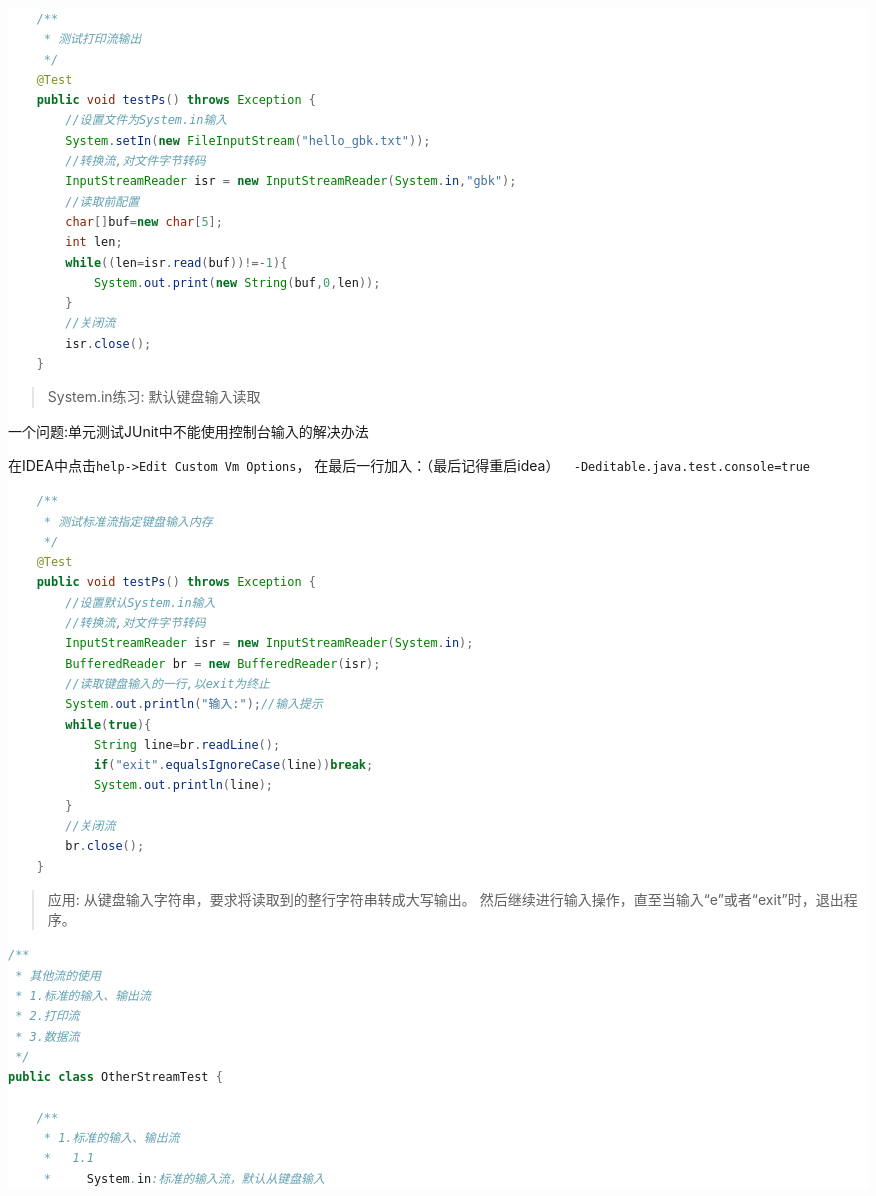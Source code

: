 ```java
    /**
     * 测试打印流输出
     */
    @Test
    public void testPs() throws Exception {
        //设置文件为System.in输入
        System.setIn(new FileInputStream("hello_gbk.txt"));
        //转换流,对文件字节转码
        InputStreamReader isr = new InputStreamReader(System.in,"gbk");
        //读取前配置
        char[]buf=new char[5];
        int len;
        while((len=isr.read(buf))!=-1){
            System.out.print(new String(buf,0,len));
        }
        //关闭流
        isr.close();
    }
```

> System.in练习: 默认键盘输入读取

一个问题:单元测试JUnit中不能使用控制台输入的解决办法

在IDEA中点击`help->Edit Custom Vm Options`，
在最后一行加入：（最后记得重启idea）`  -Deditable.java.test.console=true`

```java
    /**
     * 测试标准流指定键盘输入内存
     */
    @Test
    public void testPs() throws Exception {
        //设置默认System.in输入
        //转换流,对文件字节转码
        InputStreamReader isr = new InputStreamReader(System.in);
        BufferedReader br = new BufferedReader(isr);
        //读取键盘输入的一行,以exit为终止
        System.out.println("输入:");//输入提示
        while(true){
            String line=br.readLine();
            if("exit".equalsIgnoreCase(line))break;
            System.out.println(line);
        }
        //关闭流
        br.close();
    }
```

> 应用:
> 从键盘输入字符串，要求将读取到的整行字符串转成大写输出。
> 然后继续进行输入操作，直至当输入“e”或者“exit”时，退出程序。

```java
/**
 * 其他流的使用
 * 1.标准的输入、输出流
 * 2.打印流
 * 3.数据流
 */
public class OtherStreamTest {

    /**
     * 1.标准的输入、输出流
     *   1.1
     *     System.in:标准的输入流，默认从键盘输入
```